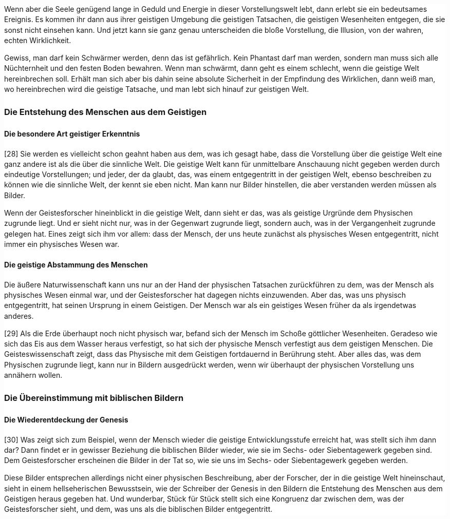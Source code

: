 Wenn aber die Seele genügend lange in Geduld und Energie in dieser Vorstellungswelt lebt, dann erlebt sie ein bedeutsames Ereignis. Es kommen ihr dann aus ihrer geistigen Umgebung die geistigen Tatsachen, die geistigen Wesenheiten entgegen, die sie sonst nicht einsehen kann. Und jetzt kann sie ganz genau unterscheiden die bloße Vorstellung, die Illusion, von der wahren, echten Wirklichkeit.

Gewiss, man darf kein Schwärmer werden, denn das ist gefährlich. Kein Phantast darf man werden, sondern man muss sich alle Nüchternheit und den festen Boden bewahren. Wenn man schwärmt, dann geht es einem schlecht, wenn die geistige Welt hereinbrechen soll. Erhält man sich aber bis dahin seine absolute Sicherheit in der Empfindung des Wirklichen, dann weiß man, wo hereinbrechen wird die geistige Tatsache, und man lebt sich hinauf zur geistigen Welt.

### Die Entstehung des Menschen aus dem Geistigen

#### Die besondere Art geistiger Erkenntnis

[28] Sie werden es vielleicht schon geahnt haben aus dem, was ich gesagt habe, dass die Vorstellung über die geistige Welt eine ganz andere ist als die über die sinnliche Welt. Die geistige Welt kann für unmittelbare Anschauung nicht gegeben werden durch eindeutige Vorstellungen; und jeder, der da glaubt, das, was einem entgegentritt in der geistigen Welt, ebenso beschreiben zu können wie die sinnliche Welt, der kennt sie eben nicht. Man kann nur Bilder hinstellen, die aber verstanden werden müssen als Bilder.

Wenn der Geistesforscher hineinblickt in die geistige Welt, dann sieht er das, was als geistige Urgründe dem Physischen zugrunde liegt. Und er sieht nicht nur, was in der Gegenwart zugrunde liegt, sondern auch, was in der Vergangenheit zugrunde gelegen hat. Eines zeigt sich ihm vor allem: dass der Mensch, der uns heute zunächst als physisches Wesen entgegentritt, nicht immer ein physisches Wesen war.

#### Die geistige Abstammung des Menschen

Die äußere Naturwissenschaft kann uns nur an der Hand der physischen Tatsachen zurückführen zu dem, was der Mensch als physisches Wesen einmal war, und der Geistesforscher hat dagegen nichts einzuwenden. Aber das, was uns physisch entgegentritt, hat seinen Ursprung in einem Geistigen. Der Mensch war als ein geistiges Wesen früher da als irgendetwas anderes.

[29] Als die Erde überhaupt noch nicht physisch war, befand sich der Mensch im Schoße göttlicher Wesenheiten. Geradeso wie sich das Eis aus dem Wasser heraus verfestigt, so hat sich der physische Mensch verfestigt aus dem geistigen Menschen. Die Geisteswissenschaft zeigt, dass das Physische mit dem Geistigen fortdauernd in Berührung steht. Aber alles das, was dem Physischen zugrunde liegt, kann nur in Bildern ausgedrückt werden, wenn wir überhaupt der physischen Vorstellung uns annähern wollen.

### Die Übereinstimmung mit biblischen Bildern

#### Die Wiederentdeckung der Genesis

[30] Was zeigt sich zum Beispiel, wenn der Mensch wieder die geistige Entwicklungsstufe erreicht hat, was stellt sich ihm dann dar? Dann findet er in gewisser Beziehung die biblischen Bilder wieder, wie sie im Sechs- oder Siebentagewerk gegeben sind. Dem Geistesforscher erscheinen die Bilder in der Tat so, wie sie uns im Sechs- oder Siebentagewerk gegeben werden.

Diese Bilder entsprechen allerdings nicht einer physischen Beschreibung, aber der Forscher, der in die geistige Welt hineinschaut, sieht in einem hellseherischen Bewusstsein, wie der Schreiber der Genesis in den Bildern die Entstehung des Menschen aus dem Geistigen heraus gegeben hat. Und wunderbar, Stück für Stück stellt sich eine Kongruenz dar zwischen dem, was der Geistesforscher sieht, und dem, was uns als die biblischen Bilder entgegentritt.

